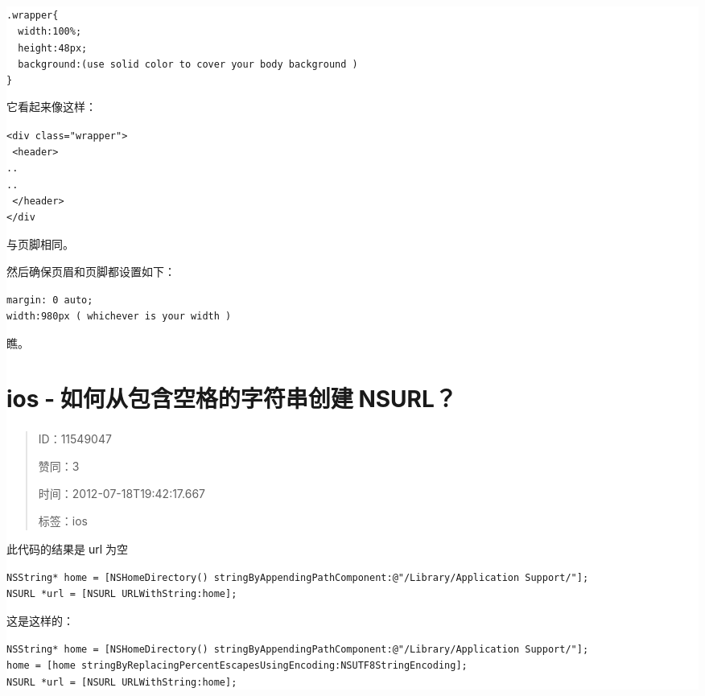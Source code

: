 ```
.wrapper{
  width:100%;
  height:48px;
  background:(use solid color to cover your body background )
} 
```

它看起来像这样：

```
<div class="wrapper">
 <header>
..
..
 </header>
</div 
```

与页脚相同。

然后确保页眉和页脚都设置如下：

```
margin: 0 auto;
width:980px ( whichever is your width ) 
```

瞧。

# ios - 如何从包含空格的字符串创建 NSURL？

> ID：11549047
> 
> 赞同：3
> 
> 时间：2012-07-18T19:42:17.667
> 
> 标签：ios

此代码的结果是 url 为空

```
NSString* home = [NSHomeDirectory() stringByAppendingPathComponent:@"/Library/Application Support/"];
NSURL *url = [NSURL URLWithString:home]; 
```

这是这样的：

```
NSString* home = [NSHomeDirectory() stringByAppendingPathComponent:@"/Library/Application Support/"];
home = [home stringByReplacingPercentEscapesUsingEncoding:NSUTF8StringEncoding];
NSURL *url = [NSURL URLWithString:home]; 
```

